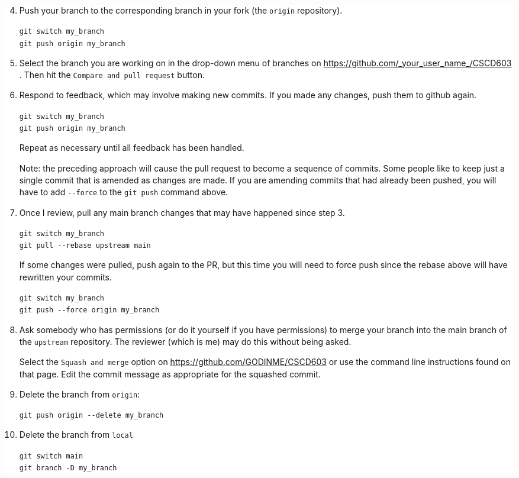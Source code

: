 4. Push your branch to the corresponding branch in your fork (the `origin` repository).

   ```shell
   git switch my_branch
   git push origin my_branch
   ```

5. Select the branch you are working on in the drop-down menu of branches on
   https://github.com/_your_user_name_/CSCD603 . Then hit the `Compare and pull
   request` button.

6. Respond to feedback, which may involve making new commits.
   If you made any changes, push them to github again.

   ```shell
   git switch my_branch
   git push origin my_branch
   ```

   Repeat as necessary until all feedback has been handled.

   Note: the preceding approach will cause the pull request to become a sequence
   of commits. Some people like to keep just a single commit that is amended as
   changes are made. If you are amending commits that had already been pushed,
   you will have to add `--force` to the `git push` command above.

7. Once I review, pull any main branch changes that may
   have happened since step 3.
   
    ```shell
    git switch my_branch
    git pull --rebase upstream main
    ```

    If some changes were pulled, push again to the PR, but this time you will
    need to force push since the rebase above will have rewritten your commits.

    ```shell
    git switch my_branch
    git push --force origin my_branch
    ```

8.  Ask somebody who has permissions (or do it yourself if you
    have permissions) to merge your branch into the main branch
    of the `upstream` repository. The reviewer (which is me) may do this without
    being asked.

    Select the `Squash and merge` option on https://github.com/GODINME/CSCD603
    or use the command line instructions found on that page. Edit the commit message
    as appropriate for the squashed commit.

9.  Delete the branch from `origin`:

    ```
    git push origin --delete my_branch
    ```

10. Delete the branch from `local`

    ```
    git switch main
    git branch -D my_branch
    ```


